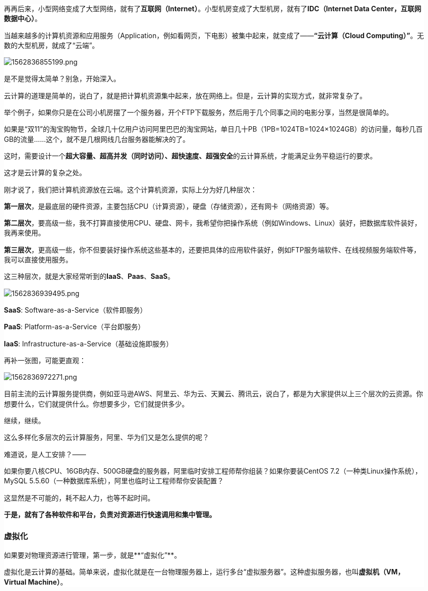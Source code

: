 再再后来，小型网络变成了大型网络，就有了**互联网（Internet）**。小型机房变成了大型机房，就有了**IDC（Internet Data Center，互联网数据中心）**。

当越来越多的计算机资源和应用服务（Application，例如看网页，下电影）被集中起来，就变成了——**“云计算（Cloud Computing）”**。无数的大型机房，就成了“云端”。

![1562836855199.png](https://blog.kuangstudy.com/usr/uploads/2019/07/766174424.png)

是不是觉得太简单？别急，开始深入。

云计算的道理是简单的，说白了，就是把计算机资源集中起来，放在网络上。但是，云计算的实现方式，就非常复杂了。

举个例子，如果你只是在公司小机房摆了一个服务器，开个FTP下载服务，然后用于几个同事之间的电影分享，当然是很简单的。

如果是“双11”的淘宝购物节，全球几十亿用户访问阿里巴巴的淘宝网站，单日几十PB（1PB=1024TB=1024×1024GB）的访问量，每秒几百GB的流量……这个，就不是几根网线几台服务器能解决的了。

这时，需要设计一个**超大容量、超高并发（同时访问）、超快速度、超强安全**的云计算系统，才能满足业务平稳运行的要求。

这才是云计算的复杂之处。

刚才说了，我们把计算机资源放在云端。这个计算机资源，实际上分为好几种层次：

**第一层次**，是最底层的硬件资源，主要包括CPU（计算资源），硬盘（存储资源），还有网卡（网络资源）等。

**第二层次**，要高级一些，我不打算直接使用CPU、硬盘、网卡，我希望你把操作系统（例如Windows、Linux）装好，把数据库软件装好，我再来使用。

**第三层次**，更高级一些，你不但要装好操作系统这些基本的，还要把具体的应用软件装好，例如FTP服务端软件、在线视频服务端软件等，我可以直接使用服务。

这三种层次，就是大家经常听到的**IaaS**、**Paas**、**SaaS**。

![1562836939495.png](https://blog.kuangstudy.com/usr/uploads/2019/07/1898876313.png)

**SaaS**: Software-as-a-Service（软件即服务）

**PaaS**: Platform-as-a-Service（平台即服务）

**IaaS**: Infrastructure-as-a-Service（基础设施即服务）

再补一张图，可能更直观：

![1562836972271.png](https://blog.kuangstudy.com/usr/uploads/2019/07/2034718180.png)

目前主流的云计算服务提供商，例如亚马逊AWS、阿里云、华为云、天翼云、腾讯云，说白了，都是为大家提供以上三个层次的云资源。你想要什么，它们就提供什么。你想要多少，它们就提供多少。

继续，继续。

这么多样化多层次的云计算服务，阿里、华为们又是怎么提供的呢？

难道说，是人工安排？——

如果你要八核CPU、16GB内存、500GB硬盘的服务器，阿里临时安排工程师帮你组装？如果你要装CentOS 7.2（一种类Linux操作系统），MySQL 5.5.60（一种数据库系统），阿里也临时让工程师帮你安装配置？

这显然是不可能的，耗不起人力，也等不起时间。

**于是，就有了各种软件和平台，负责对资源进行快速调用和集中管理。**

### 虚拟化

如果要对物理资源进行管理，第一步，就是**“虚拟化”**。

虚拟化是云计算的基础。简单来说，虚拟化就是在一台物理服务器上，运行多台“虚拟服务器”。这种虚拟服务器，也叫**虚拟机（VM，Virtual Machine）**。
